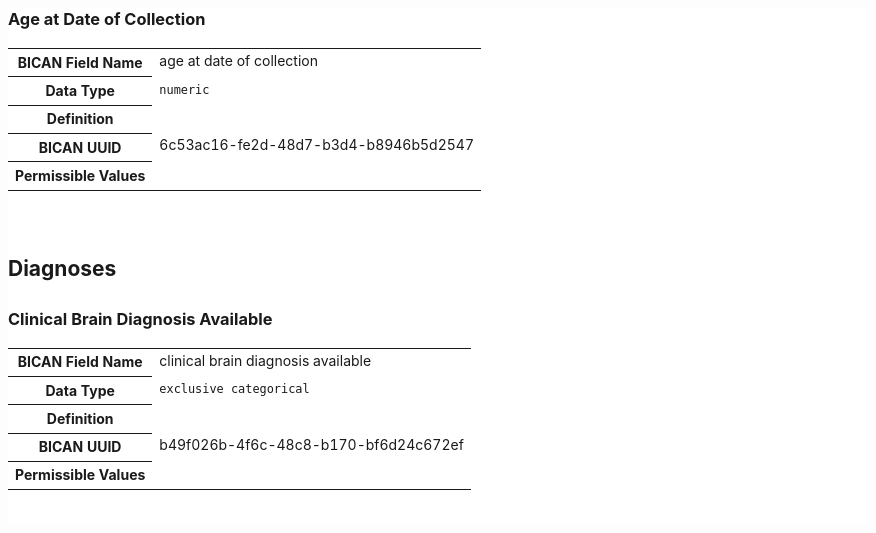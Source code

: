 ### Age at Date of Collection

<table><tbody>
    <tr>
      <th>BICAN Field Name</th>
      <td>age at date of collection</td>
    </tr>
    <tr>
      <th>Data Type</th>
        <td><code>numeric</code>
        </td>
    </tr>
    <tr>
      <th>Definition</th>
        <td></td>
    </tr>
    <tr>
      <th>BICAN UUID</th>
      <td>6c53ac16-fe2d-48d7-b3d4-b8946b5d2547</td>
    </tr>    
    <tr>
      <th>Permissible Values</th>
      <td></td>
    </tr>
</tbody></table>
<br>

## Diagnoses

### Clinical Brain Diagnosis Available

<table><tbody>
    <tr>
      <th>BICAN Field Name</th>
      <td>clinical brain diagnosis available</td>
    </tr>
    <tr>
      <th>Data Type</th>
        <td><code>exclusive categorical</code>
        </td>
    </tr>
    <tr>
      <th>Definition</th>
        <td></td>
    </tr>
    <tr>
      <th>BICAN UUID</th>
      <td>b49f026b-4f6c-48c8-b170-bf6d24c672ef</td>
    </tr>    
    <tr>
      <th>Permissible Values</th>
      <td></td>
    </tr>
</tbody></table>
<br>
